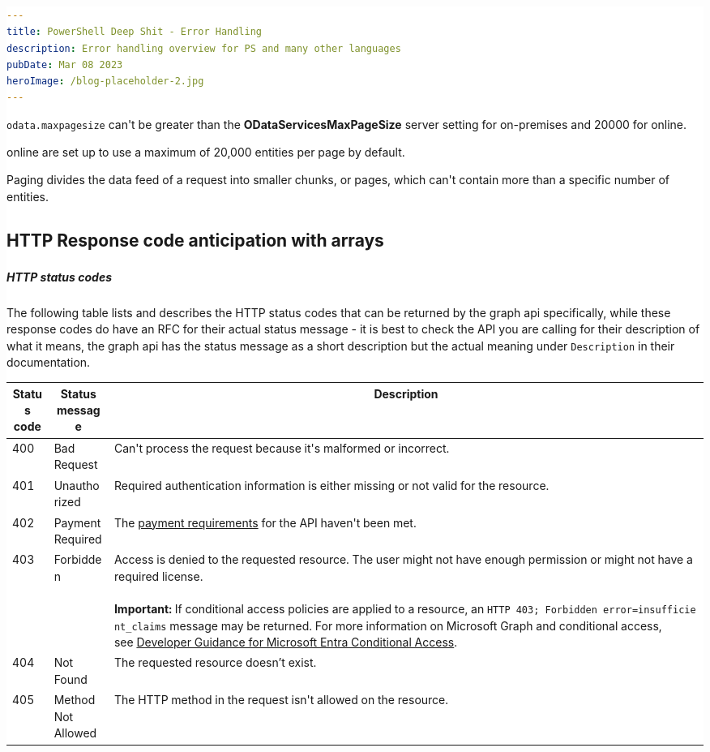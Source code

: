 ```yaml
---
title: PowerShell Deep Shit - Error Handling
description: Error handling overview for PS and many other languages
pubDate: Mar 08 2023
heroImage: /blog-placeholder-2.jpg
---
```


`odata.maxpagesize` can't be greater than the **ODataServicesMaxPageSize** server setting for on-premises and 20000 for online.


 online are set up to use a maximum of 20,000 entities per page by default.


Paging divides the data feed of a request into smaller chunks, or pages, which can't contain more than a specific number of entities.










## HTTP Response code anticipation with arrays

##### HTTP status codes

The following table lists and describes the HTTP status codes that can be returned by the graph api specifically, while these response codes do have an RFC for their actual status message - it is best to check the API you are calling for their description of what it means, the graph api has the status message as a short description but the actual meaning under `Description` in their documentation. 

| Status code | Status message                  | Description                                                                                                                                                                                                                                                                                                                                                                                                                                                                                                                                  |
| ----------- | ------------------------------- | -------------------------------------------------------------------------------------------------------------------------------------------------------------------------------------------------------------------------------------------------------------------------------------------------------------------------------------------------------------------------------------------------------------------------------------------------------------------------------------------------------------------------------------------- |
| 400         | Bad Request                     | Can't process the request because it's malformed or incorrect.                                                                                                                                                                                                                                                                                                                                                                                                                                                                               |
| 401         | Unauthorized                    | Required authentication information is either missing or not valid for the resource.                                                                                                                                                                                                                                                                                                                                                                                                                                                         |
| 402         | Payment Required                | The [payment requirements](https://learn.microsoft.com/en-us/graph/metered-api-list) for the API haven't been met.                                                                                                                                                                                                                                                                                                                                                                                                                           |
| 403         | Forbidden                       | Access is denied to the requested resource. The user might not have enough permission or might not have a required license.  <br>  <br>**Important:** If conditional access policies are applied to a resource, an `HTTP 403; Forbidden error=insufficient_claims` message may be returned. For more information on Microsoft Graph and conditional access, see [Developer Guidance for Microsoft Entra Conditional Access](https://learn.microsoft.com/en-us/azure/active-directory/develop/active-directory-conditional-access-developer). |
| 404         | Not Found                       | The requested resource doesn’t exist.                                                                                                                                                                                                                                                                                                                                                                                                                                                                                                        |
| 405         | Method Not Allowed              | The HTTP method in the request isn't allowed on the resource.                                                                                                                                                                                                                                                                                                                                                                                                                                                                                |